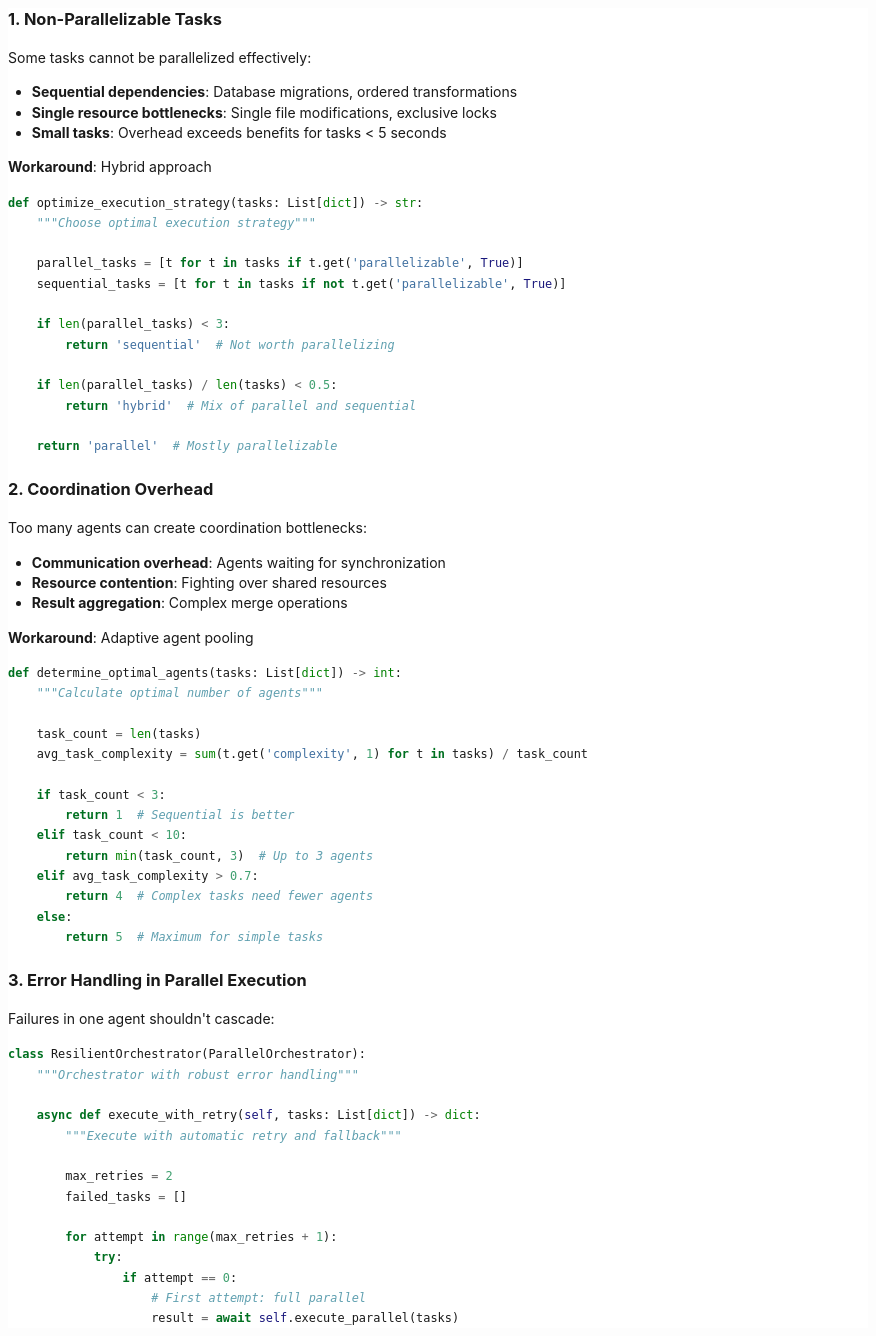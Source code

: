 ### 1. Non-Parallelizable Tasks
Some tasks cannot be parallelized effectively:
- **Sequential dependencies**: Database migrations, ordered transformations
- **Single resource bottlenecks**: Single file modifications, exclusive locks
- **Small tasks**: Overhead exceeds benefits for tasks < 5 seconds

**Workaround**: Hybrid approach
```python
def optimize_execution_strategy(tasks: List[dict]) -> str:
    """Choose optimal execution strategy"""
    
    parallel_tasks = [t for t in tasks if t.get('parallelizable', True)]
    sequential_tasks = [t for t in tasks if not t.get('parallelizable', True)]
    
    if len(parallel_tasks) < 3:
        return 'sequential'  # Not worth parallelizing
    
    if len(parallel_tasks) / len(tasks) < 0.5:
        return 'hybrid'  # Mix of parallel and sequential
    
    return 'parallel'  # Mostly parallelizable
```

### 2. Coordination Overhead
Too many agents can create coordination bottlenecks:
- **Communication overhead**: Agents waiting for synchronization
- **Resource contention**: Fighting over shared resources
- **Result aggregation**: Complex merge operations

**Workaround**: Adaptive agent pooling
```python
def determine_optimal_agents(tasks: List[dict]) -> int:
    """Calculate optimal number of agents"""
    
    task_count = len(tasks)
    avg_task_complexity = sum(t.get('complexity', 1) for t in tasks) / task_count
    
    if task_count < 3:
        return 1  # Sequential is better
    elif task_count < 10:
        return min(task_count, 3)  # Up to 3 agents
    elif avg_task_complexity > 0.7:
        return 4  # Complex tasks need fewer agents
    else:
        return 5  # Maximum for simple tasks
```

### 3. Error Handling in Parallel Execution
Failures in one agent shouldn't cascade:
```python
class ResilientOrchestrator(ParallelOrchestrator):
    """Orchestrator with robust error handling"""
    
    async def execute_with_retry(self, tasks: List[dict]) -> dict:
        """Execute with automatic retry and fallback"""
        
        max_retries = 2
        failed_tasks = []
        
        for attempt in range(max_retries + 1):
            try:
                if attempt == 0:
                    # First attempt: full parallel
                    result = await self.execute_parallel(tasks)
```